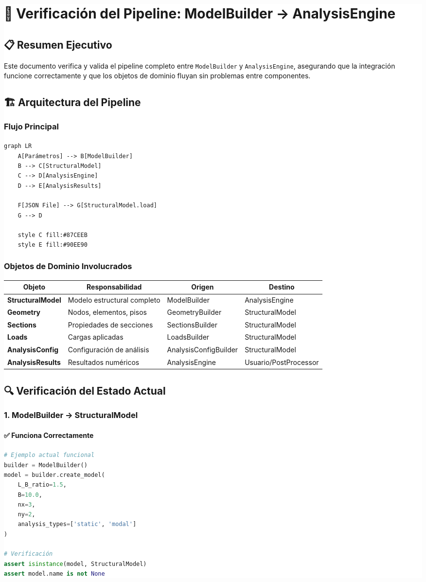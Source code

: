 # 🔗 Verificación del Pipeline: ModelBuilder → AnalysisEngine

## 📋 Resumen Ejecutivo

Este documento verifica y valida el pipeline completo entre `ModelBuilder` y `AnalysisEngine`, asegurando que la integración funcione correctamente y que los objetos de dominio fluyan sin problemas entre componentes.

## 🏗️ Arquitectura del Pipeline

### Flujo Principal

```mermaid
graph LR
    A[Parámetros] --> B[ModelBuilder]
    B --> C[StructuralModel]
    C --> D[AnalysisEngine]
    D --> E[AnalysisResults]
    
    F[JSON File] --> G[StructuralModel.load]
    G --> D
    
    style C fill:#87CEEB
    style E fill:#90EE90
```

### Objetos de Dominio Involucrados

| Objeto | Responsabilidad | Origen | Destino |
|---|---|---|---|
| **StructuralModel** | Modelo estructural completo | ModelBuilder | AnalysisEngine |
| **Geometry** | Nodos, elementos, pisos | GeometryBuilder | StructuralModel |
| **Sections** | Propiedades de secciones | SectionsBuilder | StructuralModel |
| **Loads** | Cargas aplicadas | LoadsBuilder | StructuralModel |
| **AnalysisConfig** | Configuración de análisis | AnalysisConfigBuilder | StructuralModel |
| **AnalysisResults** | Resultados numéricos | AnalysisEngine | Usuario/PostProcessor |

## 🔍 Verificación del Estado Actual

### 1. **ModelBuilder → StructuralModel**

#### ✅ **Funciona Correctamente**

```python
# Ejemplo actual funcional
builder = ModelBuilder()
model = builder.create_model(
    L_B_ratio=1.5,
    B=10.0,
    nx=3,
    ny=2,
    analysis_types=['static', 'modal']
)

# Verificación
assert isinstance(model, StructuralModel)
assert model.name is not None
```